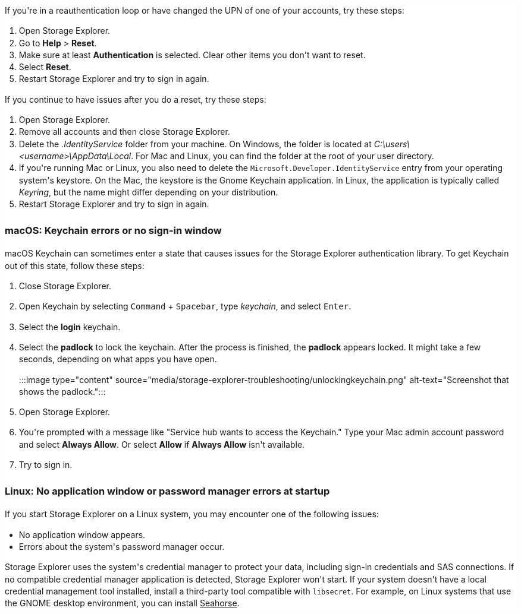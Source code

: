If you're in a reauthentication loop or have changed the UPN of one of your accounts, try these steps:

1. Open Storage Explorer.
1. Go to **Help** > **Reset**.
1. Make sure at least **Authentication** is selected. Clear other items you don't want to reset.
1. Select **Reset**.
1. Restart Storage Explorer and try to sign in again.

If you continue to have issues after you do a reset, try these steps:

1. Open Storage Explorer.
1. Remove all accounts and then close Storage Explorer.
1. Delete the *.IdentityService* folder from your machine. On Windows, the folder is located at *C:\users\\<username\>\AppData\Local*. For Mac and Linux, you can find the folder at the root of your user directory.
1. If you're running Mac or Linux, you also need to delete the `Microsoft.Developer.IdentityService` entry from your operating system's keystore. On the Mac, the keystore is the Gnome Keychain application. In Linux, the application is typically called *Keyring*, but the name might differ depending on your distribution.
1. Restart Storage Explorer and try to sign in again.

### macOS: Keychain errors or no sign-in window

macOS Keychain can sometimes enter a state that causes issues for the Storage Explorer authentication library. To get Keychain out of this state, follow these steps:

1. Close Storage Explorer.
1. Open Keychain by selecting <kbd>Command</kbd> + <kbd>Spacebar</kbd>, type *keychain*, and select <kbd>Enter</kbd>.
1. Select the **login** keychain.
1. Select the **padlock** to lock the keychain. After the process is finished, the **padlock** appears locked. It might take a few seconds, depending on what apps you have open.

    :::image type="content" source="media/storage-explorer-troubleshooting/unlockingkeychain.png" alt-text="Screenshot that shows the padlock.":::

1. Open Storage Explorer.
1. You're prompted with a message like "Service hub wants to access the Keychain." Type your Mac admin account password and select **Always Allow**. Or select **Allow** if **Always Allow** isn't available.
1. Try to sign in.

### Linux: No application window or password manager errors at startup

If you start Storage Explorer on a Linux system, you may encounter one of the following issues:

- No application window appears.
- Errors about the system's password manager occur.

Storage Explorer uses the system's credential manager to protect your data, including sign-in credentials and SAS connections. If no compatible credential manager application is detected, Storage Explorer won't start. If your system doesn't have a local credential management tool installed, install a third-party tool compatible with `libsecret`. For example, on Linux systems that use the GNOME desktop environment, you can install [Seahorse](https://wiki.gnome.org/Apps/Seahorse/).
